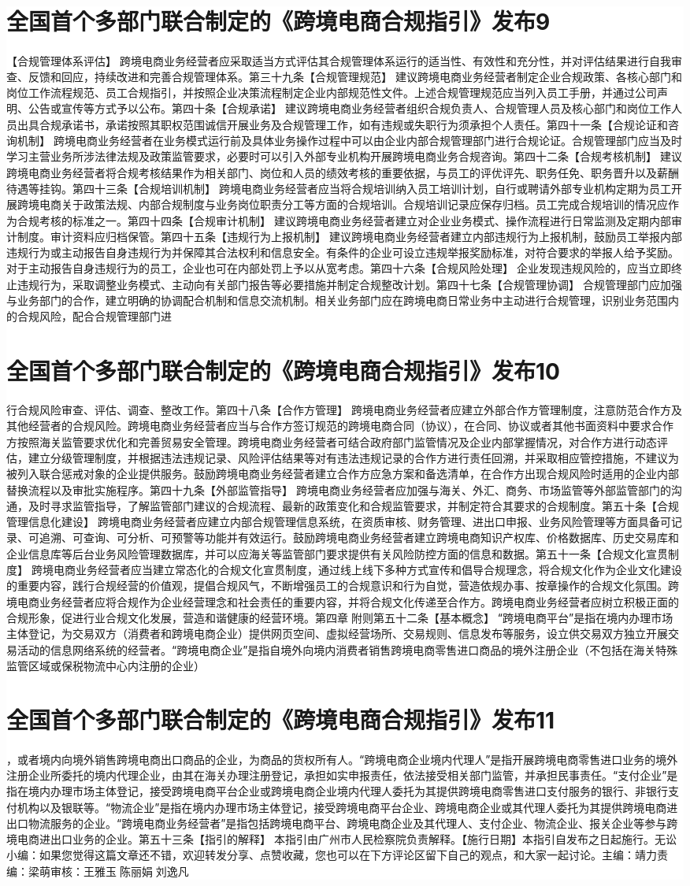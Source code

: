 # 全国首个多部门联合制定的《跨境电商合规指引》发布9

【合规管理体系评估】 跨境电商业务经营者应采取适当方式评估其合规管理体系运行的适当性、有效性和充分性，并对评估结果进行自我审查、反馈和回应，持续改进和完善合规管理体系。第三十九条【合规管理规范】 建议跨境电商业务经营者制定企业合规政策、各核心部门和岗位工作流程规范、员工合规指引，并按照企业决策流程制定企业内部规范性文件。上述合规管理规范应当列入员工手册，并通过公司声明、公告或宣传等方式予以公布。第四十条【合规承诺】 建议跨境电商业务经营者组织合规负责人、合规管理人员及核心部门和岗位工作人员出具合规承诺书，承诺按照其职权范围诚信开展业务及合规管理工作，如有违规或失职行为须承担个人责任。第四十一条【合规论证和咨询机制】 跨境电商业务经营者在业务模式运行前及具体业务操作过程中可以由企业内部合规管理部门进行合规论证。合规管理部门应当及时学习主营业务所涉法律法规及政策监管要求，必要时可以引入外部专业机构开展跨境电商业务合规咨询。第四十二条【合规考核机制】 建议跨境电商业务经营者将合规考核结果作为相关部门、岗位和人员的绩效考核的重要依据，与员工的评优评先、职务任免、职务晋升以及薪酬待遇等挂钩。第四十三条【合规培训机制】 跨境电商业务经营者应当将合规培训纳入员工培训计划，自行或聘请外部专业机构定期为员工开展跨境电商关于政策法规、内部合规制度与业务岗位职责分工等方面的合规培训。合规培训记录应保存归档。员工完成合规培训的情况应作为合规考核的标准之一。第四十四条【合规审计机制】 建议跨境电商业务经营者建立对企业业务模式、操作流程进行日常监测及定期内部审计制度。审计资料应归档保管。第四十五条【违规行为上报机制】 建议跨境电商业务经营者建立内部违规行为上报机制，鼓励员工举报内部违规行为或主动报告自身违规行为并保障其合法权利和信息安全。有条件的企业可设立违规举报奖励标准，对符合要求的举报人给予奖励。对于主动报告自身违规行为的员工，企业也可在内部处罚上予以从宽考虑。第四十六条【合规风险处理】 企业发现违规风险的，应当立即终止违规行为，采取调整业务模式、主动向有关部门报告等必要措施并制定合规整改计划。第四十七条【合规管理协调】 合规管理部门应加强与业务部门的合作，建立明确的协调配合机制和信息交流机制。相关业务部门应在跨境电商日常业务中主动进行合规管理，识别业务范围内的合规风险，配合合规管理部门进

# 全国首个多部门联合制定的《跨境电商合规指引》发布10

行合规风险审查、评估、调查、整改工作。第四十八条【合作方管理】 跨境电商业务经营者应建立外部合作方管理制度，注意防范合作方及其他经营者的合规风险。跨境电商业务经营者应当与合作方签订规范的跨境电商合同（协议），在合同、协议或者其他书面资料中要求合作方按照海关监管要求优化和完善贸易安全管理。跨境电商业务经营者可结合政府部门监管情况及企业内部掌握情况，对合作方进行动态评估，建立分级管理制度，并根据违法违规记录、风险评估结果等对有违法违规记录的合作方进行责任回溯，并采取相应管控措施，不建议为被列入联合惩戒对象的企业提供服务。鼓励跨境电商业务经营者建立合作方应急方案和备选清单，在合作方出现合规风险时适用的企业内部替换流程以及审批实施程序。第四十九条【外部监管指导】 跨境电商业务经营者应加强与海关、外汇、商务、市场监管等外部监管部门的沟通，及时寻求监管指导，了解监管部门建议的合规流程、最新的政策变化和合规监管要求，并制定符合其要求的合规制度。第五十条【合规管理信息化建设】 跨境电商业务经营者应建立内部合规管理信息系统，在资质审核、财务管理、进出口申报、业务风险管理等方面具备可记录、可追溯、可查询、可分析、可预警等功能并有效运行。鼓励跨境电商业务经营者建立跨境电商知识产权库、价格数据库、历史交易库和企业信息库等后台业务风险管理数据库，并可以应海关等监管部门要求提供有关风险防控方面的信息和数据。第五十一条【合规文化宣贯制度】 跨境电商业务经营者应当建立常态化的合规文化宣贯制度，通过线上线下多种方式宣传和倡导合规理念，将合规文化作为企业文化建设的重要内容，践行合规经营的价值观，提倡合规风气，不断增强员工的合规意识和行为自觉，营造依规办事、按章操作的合规文化氛围。跨境电商业务经营者应将合规作为企业经营理念和社会责任的重要内容，并将合规文化传递至合作方。跨境电商业务经营者应树立积极正面的合规形象，促进行业合规文化发展，营造和谐健康的经营环境。第四章 附则第五十二条【基本概念】 “跨境电商平台”是指在境内办理市场主体登记，为交易双方（消费者和跨境电商企业）提供网页空间、虚拟经营场所、交易规则、信息发布等服务，设立供交易双方独立开展交易活动的信息网络系统的经营者。“跨境电商企业”是指自境外向境内消费者销售跨境电商零售进口商品的境外注册企业（不包括在海关特殊监管区域或保税物流中心内注册的企业）

# 全国首个多部门联合制定的《跨境电商合规指引》发布11

，或者境内向境外销售跨境电商出口商品的企业，为商品的货权所有人。“跨境电商企业境内代理人”是指开展跨境电商零售进口业务的境外注册企业所委托的境内代理企业，由其在海关办理注册登记，承担如实申报责任，依法接受相关部门监管，并承担民事责任。“支付企业”是指在境内办理市场主体登记，接受跨境电商平台企业或跨境电商企业境内代理人委托为其提供跨境电商零售进口支付服务的银行、非银行支付机构以及银联等。“物流企业”是指在境内办理市场主体登记，接受跨境电商平台企业、跨境电商企业或其代理人委托为其提供跨境电商进出口物流服务的企业。“跨境电商业务经营者”是指包括跨境电商平台、跨境电商企业及其代理人、支付企业、物流企业、报关企业等参与跨境电商进出口业务的企业。第五十三条【指引的解释】 本指引由广州市人民检察院负责解释。【施行日期】本指引自发布之日起施行。无讼小编：如果您觉得这篇文章还不错，欢迎转发分享、点赞收藏，您也可以在下方评论区留下自己的观点，和大家一起讨论。主编：靖力责编：梁萌审核：王雅玉 陈丽娟 刘逸凡

